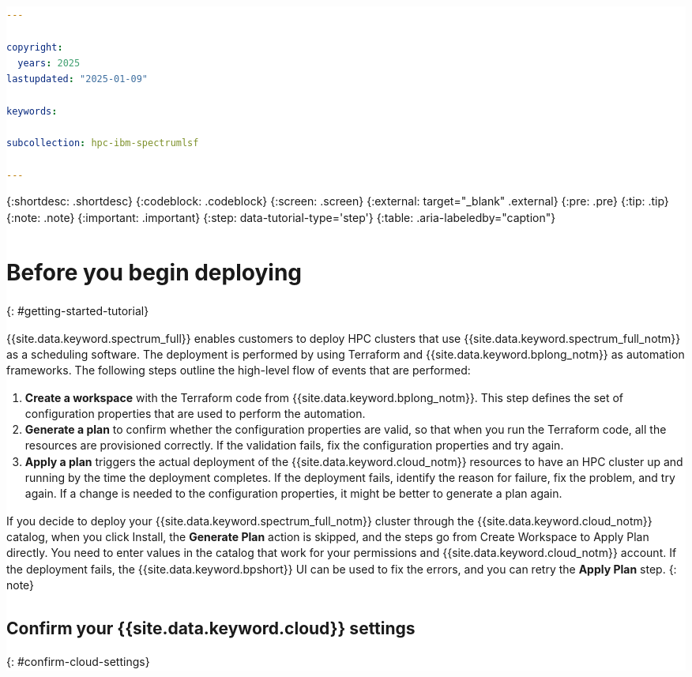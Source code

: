 ```yaml
---

copyright:
  years: 2025
lastupdated: "2025-01-09"

keywords: 

subcollection: hpc-ibm-spectrumlsf

---
```


{:shortdesc: .shortdesc}
{:codeblock: .codeblock}
{:screen: .screen}
{:external: target="_blank" .external}
{:pre: .pre}
{:tip: .tip}
{:note: .note}
{:important: .important}
{:step: data-tutorial-type='step'}
{:table: .aria-labeledby="caption"}

# Before you begin deploying
{: #getting-started-tutorial}

{{site.data.keyword.spectrum_full}} enables customers to deploy HPC clusters that use {{site.data.keyword.spectrum_full_notm}} as a scheduling software. The deployment is performed by using Terraform and {{site.data.keyword.bplong_notm}} as automation frameworks. The following steps outline the high-level flow of events that are performed:

1. **Create a workspace** with the Terraform code from {{site.data.keyword.bplong_notm}}. This step defines the set of configuration properties that are used to perform the automation.
2. **Generate a plan** to confirm whether the configuration properties are valid, so that when you run the Terraform code, all the resources are provisioned correctly. If the validation fails, fix the configuration properties and try again.
3. **Apply a plan** triggers the actual deployment of the {{site.data.keyword.cloud_notm}} resources to have an HPC cluster up and running by the time the deployment completes. If the deployment fails, identify the reason for failure, fix the problem, and try again. If a change is needed to the configuration properties, it might be better to generate a plan again.

If you decide to deploy your {{site.data.keyword.spectrum_full_notm}} cluster through the {{site.data.keyword.cloud_notm}} catalog, when you click Install, the **Generate Plan** action is skipped, and the steps go from Create Workspace to Apply Plan directly. You need to enter values in the catalog that work for your permissions and {{site.data.keyword.cloud_notm}} account. If the deployment fails, the {{site.data.keyword.bpshort}} UI can be used to fix the errors, and you can retry the **Apply Plan** step.
{: note}

## Confirm your {{site.data.keyword.cloud}} settings
{: #confirm-cloud-settings}
